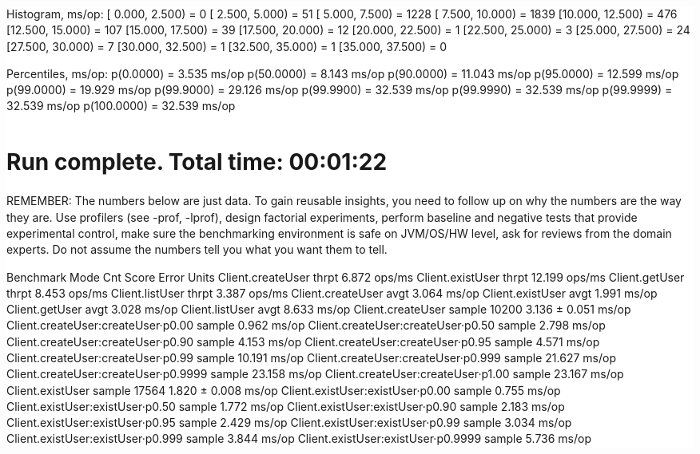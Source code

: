   Histogram, ms/op:
    [ 0.000,  2.500) = 0 
    [ 2.500,  5.000) = 51 
    [ 5.000,  7.500) = 1228 
    [ 7.500, 10.000) = 1839 
    [10.000, 12.500) = 476 
    [12.500, 15.000) = 107 
    [15.000, 17.500) = 39 
    [17.500, 20.000) = 12 
    [20.000, 22.500) = 1 
    [22.500, 25.000) = 3 
    [25.000, 27.500) = 24 
    [27.500, 30.000) = 7 
    [30.000, 32.500) = 1 
    [32.500, 35.000) = 1 
    [35.000, 37.500) = 0 

  Percentiles, ms/op:
      p(0.0000) =      3.535 ms/op
     p(50.0000) =      8.143 ms/op
     p(90.0000) =     11.043 ms/op
     p(95.0000) =     12.599 ms/op
     p(99.0000) =     19.929 ms/op
     p(99.9000) =     29.126 ms/op
     p(99.9900) =     32.539 ms/op
     p(99.9990) =     32.539 ms/op
     p(99.9999) =     32.539 ms/op
    p(100.0000) =     32.539 ms/op


# Run complete. Total time: 00:01:22

REMEMBER: The numbers below are just data. To gain reusable insights, you need to follow up on
why the numbers are the way they are. Use profilers (see -prof, -lprof), design factorial
experiments, perform baseline and negative tests that provide experimental control, make sure
the benchmarking environment is safe on JVM/OS/HW level, ask for reviews from the domain experts.
Do not assume the numbers tell you what you want them to tell.

Benchmark                               Mode    Cnt   Score   Error   Units
Client.createUser                      thrpt          6.872          ops/ms
Client.existUser                       thrpt         12.199          ops/ms
Client.getUser                         thrpt          8.453          ops/ms
Client.listUser                        thrpt          3.387          ops/ms
Client.createUser                       avgt          3.064           ms/op
Client.existUser                        avgt          1.991           ms/op
Client.getUser                          avgt          3.028           ms/op
Client.listUser                         avgt          8.633           ms/op
Client.createUser                     sample  10200   3.136 ± 0.051   ms/op
Client.createUser:createUser·p0.00    sample          0.962           ms/op
Client.createUser:createUser·p0.50    sample          2.798           ms/op
Client.createUser:createUser·p0.90    sample          4.153           ms/op
Client.createUser:createUser·p0.95    sample          4.571           ms/op
Client.createUser:createUser·p0.99    sample         10.191           ms/op
Client.createUser:createUser·p0.999   sample         21.627           ms/op
Client.createUser:createUser·p0.9999  sample         23.158           ms/op
Client.createUser:createUser·p1.00    sample         23.167           ms/op
Client.existUser                      sample  17564   1.820 ± 0.008   ms/op
Client.existUser:existUser·p0.00      sample          0.755           ms/op
Client.existUser:existUser·p0.50      sample          1.772           ms/op
Client.existUser:existUser·p0.90      sample          2.183           ms/op
Client.existUser:existUser·p0.95      sample          2.429           ms/op
Client.existUser:existUser·p0.99      sample          3.034           ms/op
Client.existUser:existUser·p0.999     sample          3.844           ms/op
Client.existUser:existUser·p0.9999    sample          5.736           ms/op